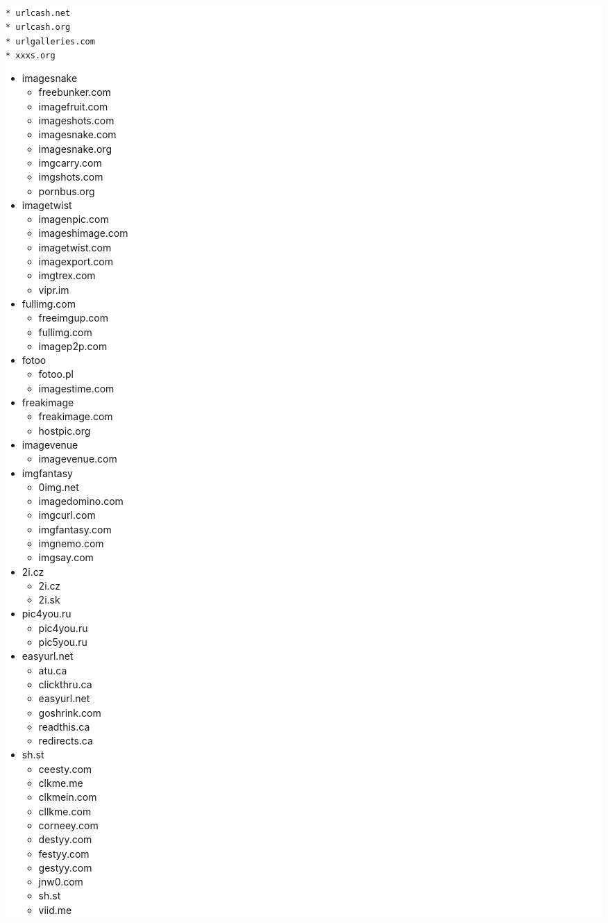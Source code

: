     * urlcash.net
    * urlcash.org
    * urlgalleries.com
    * xxxs.org
* imagesnake
    * freebunker.com
    * imagefruit.com
    * imageshots.com
    * imagesnake.com
    * imagesnake.org
    * imgcarry.com
    * imgshots.com
    * pornbus.org
* imagetwist
    * imagenpic.com
    * imageshimage.com
    * imagetwist.com
    * imagexport.com
    * imgtrex.com
    * vipr.im
* fullimg.com
    * freeimgup.com
    * fullimg.com
    * imagep2p.com
* fotoo
    * fotoo.pl
    * imagestime.com
* freakimage
    * freakimage.com
    * hostpic.org
* imagevenue
    * imagevenue.com
* imgfantasy
    * 0img.net
    * imagedomino.com
    * imgcurl.com
    * imgfantasy.com
    * imgnemo.com
    * imgsay.com
* 2i.cz
    * 2i.cz
    * 2i.sk
* pic4you.ru
    * pic4you.ru
    * pic5you.ru
* easyurl.net
    * atu.ca
    * clickthru.ca
    * easyurl.net
    * goshrink.com
    * readthis.ca
    * redirects.ca
* sh.st
    * ceesty.com
    * clkme.me
    * clkmein.com
    * cllkme.com
    * corneey.com
    * destyy.com
    * festyy.com
    * gestyy.com
    * jnw0.com
    * sh.st
    * viid.me